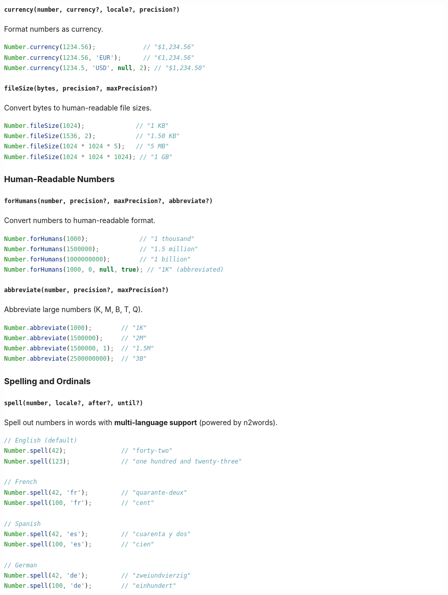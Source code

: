 #### `currency(number, currency?, locale?, precision?)`

Format numbers as currency.

```javascript
Number.currency(1234.56);             // "$1,234.56"
Number.currency(1234.56, 'EUR');      // "€1,234.56"
Number.currency(1234.5, 'USD', null, 2); // "$1,234.50"
```

#### `fileSize(bytes, precision?, maxPrecision?)`

Convert bytes to human-readable file sizes.

```javascript
Number.fileSize(1024);              // "1 KB"
Number.fileSize(1536, 2);           // "1.50 KB"
Number.fileSize(1024 * 1024 * 5);   // "5 MB"
Number.fileSize(1024 * 1024 * 1024); // "1 GB"
```

### Human-Readable Numbers

#### `forHumans(number, precision?, maxPrecision?, abbreviate?)`

Convert numbers to human-readable format.

```javascript
Number.forHumans(1000);              // "1 thousand"
Number.forHumans(1500000);           // "1.5 million"
Number.forHumans(1000000000);        // "1 billion"
Number.forHumans(1000, 0, null, true); // "1K" (abbreviated)
```

#### `abbreviate(number, precision?, maxPrecision?)`

Abbreviate large numbers (K, M, B, T, Q).

```javascript
Number.abbreviate(1000);        // "1K"
Number.abbreviate(1500000);     // "2M"
Number.abbreviate(1500000, 1);  // "1.5M"
Number.abbreviate(2500000000);  // "3B"
```

### Spelling and Ordinals

#### `spell(number, locale?, after?, until?)`

Spell out numbers in words with **multi-language support** (powered by n2words).

```javascript
// English (default)
Number.spell(42);               // "forty-two"
Number.spell(123);              // "one hundred and twenty-three"

// French
Number.spell(42, 'fr');         // "quarante-deux"
Number.spell(100, 'fr');        // "cent"

// Spanish
Number.spell(42, 'es');         // "cuarenta y dos"
Number.spell(100, 'es');        // "cien"

// German
Number.spell(42, 'de');         // "zweiundvierzig"
Number.spell(100, 'de');        // "einhundert"

```